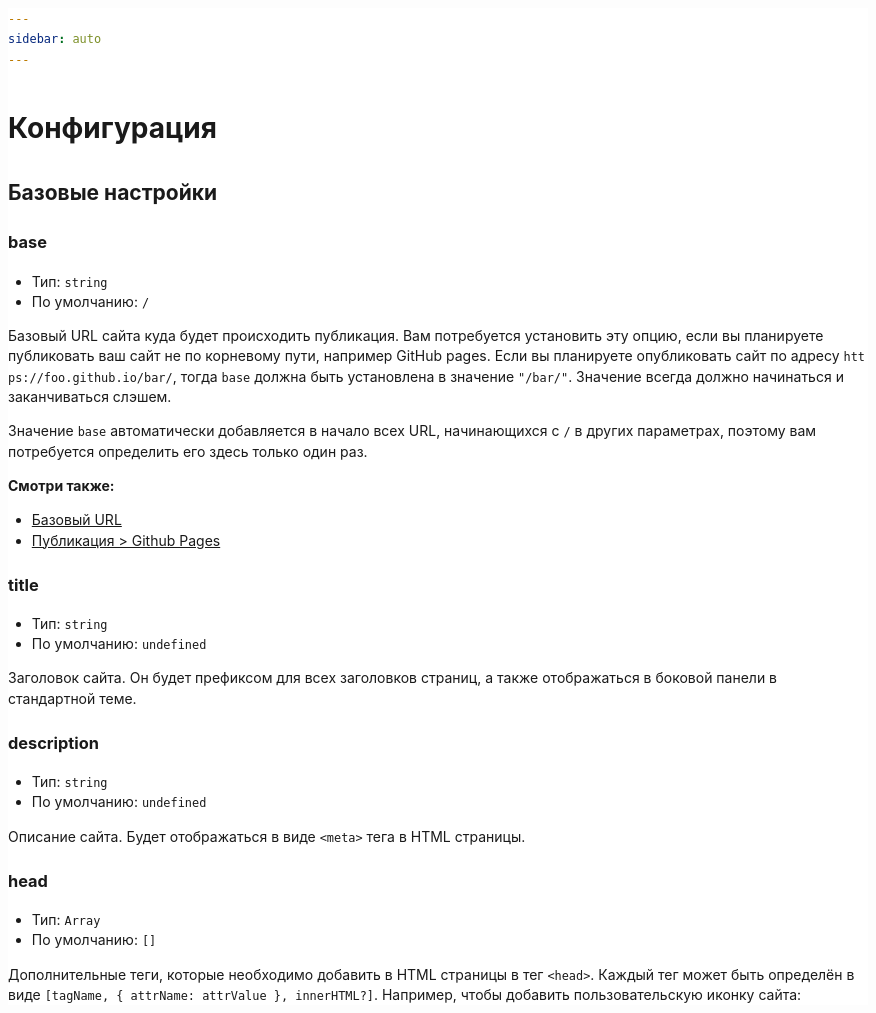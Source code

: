 ```yaml
---
sidebar: auto
---
```


# Конфигурация

<Bit/>

## Базовые настройки

### base

- Тип: `string`
- По умолчанию: `/`

Базовый URL сайта куда будет происходить публикация. Вам потребуется установить эту опцию, если вы планируете публиковать ваш сайт не по корневому пути, например GitHub pages. Если вы планируете опубликовать сайт по адресу `https://foo.github.io/bar/`, тогда `base` должна быть установлена в значение `"/bar/"`. Значение всегда должно начинаться и заканчиваться слэшем.

Значение `base` автоматически добавляется в начало всех URL, начинающихся с `/` в других параметрах, поэтому вам потребуется определить его здесь только один раз.

**Смотри также:**

- [Базовый URL](../guide/assets.md#базовый-url)
- [Публикация > Github Pages](../guide/deploy.md#github-pages)

### title

- Тип: `string`
- По умолчанию: `undefined`

Заголовок сайта. Он будет префиксом для всех заголовков страниц, а также отображаться в боковой панели в стандартной теме.

### description

- Тип: `string`
- По умолчанию: `undefined`

Описание сайта. Будет отображаться в виде `<meta>` тега в HTML страницы.

### head

- Тип: `Array`
- По умолчанию: `[]`

Дополнительные теги, которые необходимо добавить в HTML страницы в тег `<head>`. Каждый тег может быть определён в виде `[tagName, { attrName: attrValue }, innerHTML?]`. Например, чтобы добавить пользовательскую иконку сайта:
